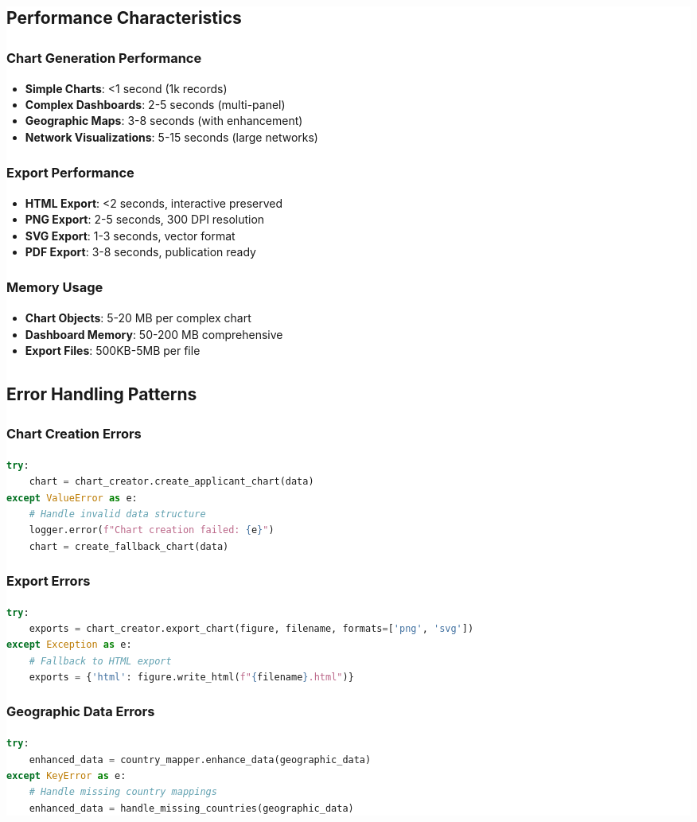 ```python
```

## Performance Characteristics

### Chart Generation Performance
- **Simple Charts**: <1 second (1k records)
- **Complex Dashboards**: 2-5 seconds (multi-panel)
- **Geographic Maps**: 3-8 seconds (with enhancement)
- **Network Visualizations**: 5-15 seconds (large networks)

### Export Performance
- **HTML Export**: <2 seconds, interactive preserved
- **PNG Export**: 2-5 seconds, 300 DPI resolution
- **SVG Export**: 1-3 seconds, vector format
- **PDF Export**: 3-8 seconds, publication ready

### Memory Usage
- **Chart Objects**: 5-20 MB per complex chart
- **Dashboard Memory**: 50-200 MB comprehensive
- **Export Files**: 500KB-5MB per file

## Error Handling Patterns

### Chart Creation Errors
```python
try:
    chart = chart_creator.create_applicant_chart(data)
except ValueError as e:
    # Handle invalid data structure
    logger.error(f"Chart creation failed: {e}")
    chart = create_fallback_chart(data)
```

### Export Errors
```python
try:
    exports = chart_creator.export_chart(figure, filename, formats=['png', 'svg'])
except Exception as e:
    # Fallback to HTML export
    exports = {'html': figure.write_html(f"{filename}.html")}
```

### Geographic Data Errors
```python
try:
    enhanced_data = country_mapper.enhance_data(geographic_data)
except KeyError as e:
    # Handle missing country mappings
    enhanced_data = handle_missing_countries(geographic_data)
```
